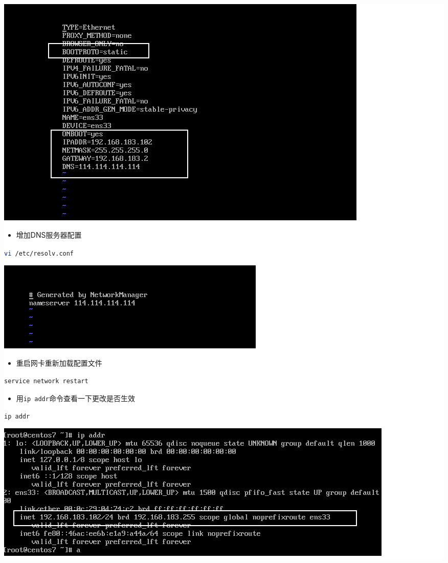 ![image-20220215154138310](assets/01-Linux篇/202202161122382.png)

* 增加DNS服务器配置

```sh
vi /etc/resolv.conf
```

![image-20220215154033858](assets/01-Linux篇/202202161122383.png)

* 重启网卡重新加载配置文件

```sh
service network restart
```

* 用`ip addr`命令查看一下更改是否生效

```
ip addr
```

![image-20220215154345430](assets/01-Linux篇/202202161122384.png)
